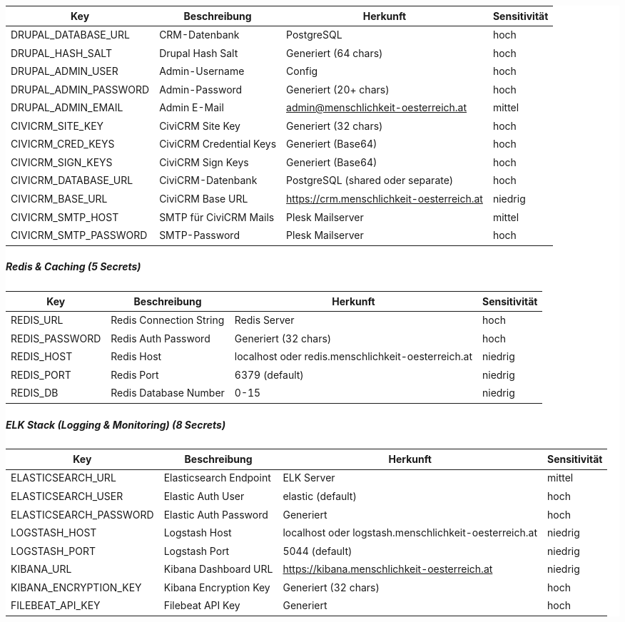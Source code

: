 | Key | Beschreibung | Herkunft | Sensitivität |
|-----|--------------|----------|--------------|
| DRUPAL_DATABASE_URL | CRM-Datenbank | PostgreSQL | hoch |
| DRUPAL_HASH_SALT | Drupal Hash Salt | Generiert (64 chars) | hoch |
| DRUPAL_ADMIN_USER | Admin-Username | Config | hoch |
| DRUPAL_ADMIN_PASSWORD | Admin-Password | Generiert (20+ chars) | hoch |
| DRUPAL_ADMIN_EMAIL | Admin E-Mail | admin@menschlichkeit-oesterreich.at | mittel |
| CIVICRM_SITE_KEY | CiviCRM Site Key | Generiert (32 chars) | hoch |
| CIVICRM_CRED_KEYS | CiviCRM Credential Keys | Generiert (Base64) | hoch |
| CIVICRM_SIGN_KEYS | CiviCRM Sign Keys | Generiert (Base64) | hoch |
| CIVICRM_DATABASE_URL | CiviCRM-Datenbank | PostgreSQL (shared oder separate) | hoch |
| CIVICRM_BASE_URL | CiviCRM Base URL | https://crm.menschlichkeit-oesterreich.at | niedrig |
| CIVICRM_SMTP_HOST | SMTP für CiviCRM Mails | Plesk Mailserver | mittel |
| CIVICRM_SMTP_PASSWORD | SMTP-Password | Plesk Mailserver | hoch |

##### Redis & Caching (5 Secrets)

| Key | Beschreibung | Herkunft | Sensitivität |
|-----|--------------|----------|--------------|
| REDIS_URL | Redis Connection String | Redis Server | hoch |
| REDIS_PASSWORD | Redis Auth Password | Generiert (32 chars) | hoch |
| REDIS_HOST | Redis Host | localhost oder redis.menschlichkeit-oesterreich.at | niedrig |
| REDIS_PORT | Redis Port | 6379 (default) | niedrig |
| REDIS_DB | Redis Database Number | 0-15 | niedrig |

##### ELK Stack (Logging & Monitoring) (8 Secrets)

| Key | Beschreibung | Herkunft | Sensitivität |
|-----|--------------|----------|--------------|
| ELASTICSEARCH_URL | Elasticsearch Endpoint | ELK Server | mittel |
| ELASTICSEARCH_USER | Elastic Auth User | elastic (default) | hoch |
| ELASTICSEARCH_PASSWORD | Elastic Auth Password | Generiert | hoch |
| LOGSTASH_HOST | Logstash Host | localhost oder logstash.menschlichkeit-oesterreich.at | niedrig |
| LOGSTASH_PORT | Logstash Port | 5044 (default) | niedrig |
| KIBANA_URL | Kibana Dashboard URL | https://kibana.menschlichkeit-oesterreich.at | niedrig |
| KIBANA_ENCRYPTION_KEY | Kibana Encryption Key | Generiert (32 chars) | hoch |
| FILEBEAT_API_KEY | Filebeat API Key | Generiert | hoch |

